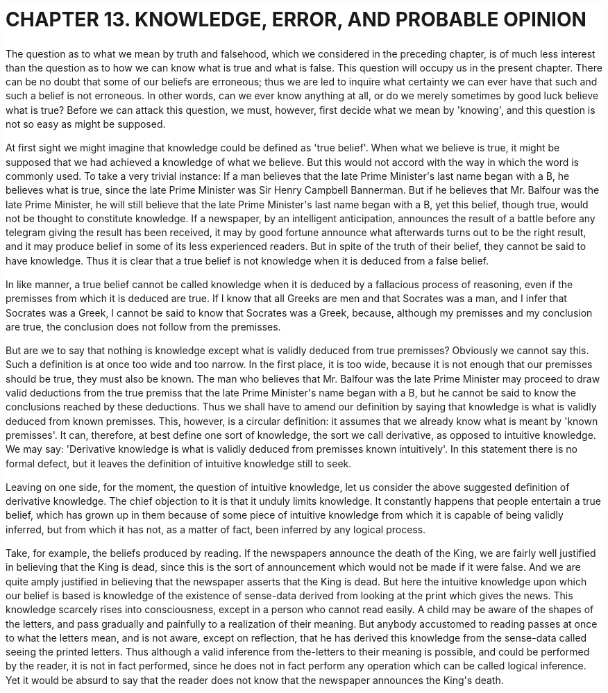 # CHAPTER 13. KNOWLEDGE, ERROR, AND PROBABLE OPINION

The question as to what we mean by truth and falsehood, which we considered in the preceding chapter, is of much less interest than the question as to how we can know what is true and what is false. This question will occupy us in the present chapter. There can be no doubt that some of our beliefs are erroneous; thus we are led to inquire what certainty we can ever have that such and such a belief is not erroneous. In other words, can we ever know anything at all, or do we merely sometimes by good luck believe what is true? Before we can attack this question, we must, however, first decide what we mean by 'knowing', and this question is not so easy as might be supposed.

At first sight we might imagine that knowledge could be defined as 'true belief'. When what we believe is true, it might be supposed that we had achieved a knowledge of what we believe. But this would not accord with the way in which the word is commonly used. To take a very trivial instance: If a man believes that the late Prime Minister's last name began with a B, he believes what is true, since the late Prime Minister was Sir Henry Campbell Bannerman. But if he believes that Mr. Balfour was the late Prime Minister, he will still believe that the late Prime Minister's last name began with a B, yet this belief, though true, would not be thought to constitute knowledge. If a newspaper, by an intelligent anticipation, announces the result of a battle before any telegram giving the result has been received, it may by good fortune announce what afterwards turns out to be the right result, and it may produce belief in some of its less experienced readers. But in spite of the truth of their belief, they cannot be said to have knowledge. Thus it is clear that a true belief is not knowledge when it is deduced from a false belief.

In like manner, a true belief cannot be called knowledge when it is deduced by a fallacious process of reasoning, even if the premisses from which it is deduced are true. If I know that all Greeks are men and that Socrates was a man, and I infer that Socrates was a Greek, I cannot be said to know that Socrates was a Greek, because, although my premisses and my conclusion are true, the conclusion does not follow from the premisses.

But are we to say that nothing is knowledge except what is validly deduced from true premisses? Obviously we cannot say this. Such a definition is at once too wide and too narrow. In the first place, it is too wide, because it is not enough that our premisses should be true, they must also be known. The man who believes that Mr. Balfour was the late Prime Minister may proceed to draw valid deductions from the true premiss that the late Prime Minister's name began with a B, but he cannot be said to know the conclusions reached by these deductions. Thus we shall have to amend our definition by saying that knowledge is what is validly deduced from known premisses. This, however, is a circular definition: it assumes that we already know what is meant by 'known premisses'. It can, therefore, at best define one sort of knowledge, the sort we call derivative, as opposed to intuitive knowledge. We may say: 'Derivative knowledge is what is validly deduced from premisses known intuitively'. In this statement there is no formal defect, but it leaves the definition of intuitive knowledge still to seek.

Leaving on one side, for the moment, the question of intuitive knowledge, let us consider the above suggested definition of derivative knowledge. The chief objection to it is that it unduly limits knowledge. It constantly happens that people entertain a true belief, which has grown up in them because of some piece of intuitive knowledge from which it is capable of being validly inferred, but from which it has not, as a matter of fact, been inferred by any logical process.

Take, for example, the beliefs produced by reading. If the newspapers announce the death of the King, we are fairly well justified in believing that the King is dead, since this is the sort of announcement which would not be made if it were false. And we are quite amply justified in believing that the newspaper asserts that the King is dead. But here the intuitive knowledge upon which our belief is based is knowledge of the existence of sense-data derived from looking at the print which gives the news. This knowledge scarcely rises into consciousness, except in a person who cannot read easily. A child may be aware of the shapes of the letters, and pass gradually and painfully to a realization of their meaning. But anybody accustomed to reading passes at once to what the letters mean, and is not aware, except on reflection, that he has derived this knowledge from the sense-data called seeing the printed letters. Thus although a valid inference from the-letters to their meaning is possible, and could be performed by the reader, it is not in fact performed, since he does not in fact perform any operation which can be called logical inference. Yet it would be absurd to say that the reader does not know that the newspaper announces the King's death.
